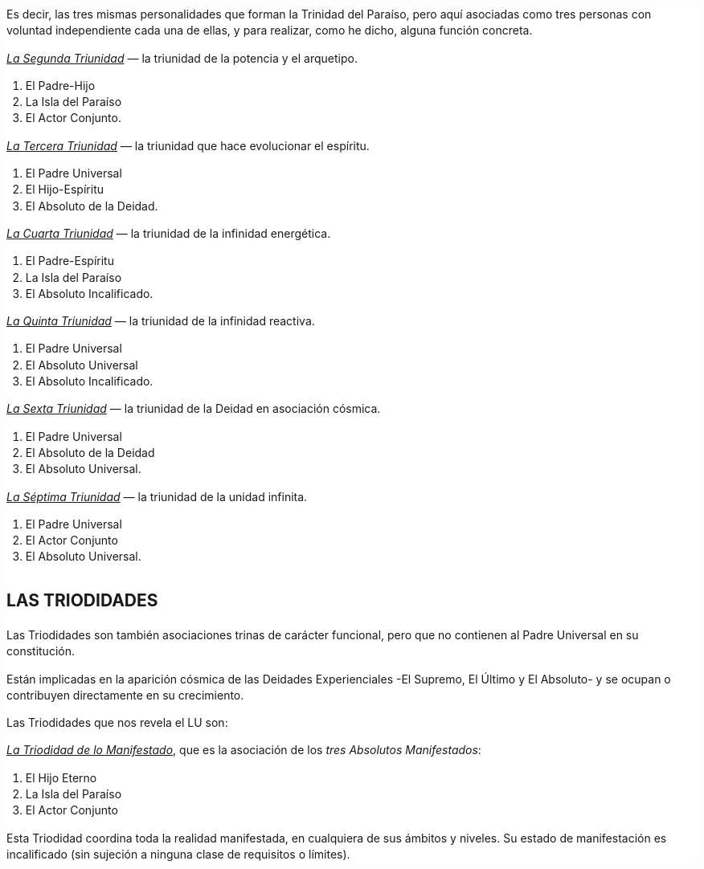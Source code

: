 Es decir, las tres mismas personalidades que forman la Trinidad del Paraíso, pero aquí asociadas como tres personas con voluntad independiente cada una de ellas, y para realizar, como he dicho, alguna función concreta.

_<ins>La Segunda Triunidad</ins>_ — la triunidad de la potencia y el arquetipo.

1. El Padre-Hijo
2. La Isla del Paraíso
3. El Actor Conjunto.

_<ins>La Tercera Triunidad</ins>_ — la triunidad que hace evolucionar el espíritu.
1. El Padre Universal
2. El Hijo-Espíritu
3. El Absoluto de la Deidad.

_<ins>La Cuarta Triunidad</ins>_ — la triunidad de la infinidad energética.

1. El Padre-Espíritu
2. La Isla del Paraíso
3. El Absoluto Incalificado.

_<ins>La Quinta Triunidad</ins>_ — la triunidad de la infinidad reactiva.

1. El Padre Universal
2. El Absoluto Universal
3. El Absoluto Incalificado.

_<ins>La Sexta Triunidad</ins>_ — la triunidad de la Deidad en asociación cósmica.
1. El Padre Universal
2. El Absoluto de la Deidad
3. El Absoluto Universal.

_<ins>La Séptima Triunidad</ins>_ — la triunidad de la unidad infinita.

1. El Padre Universal
2. El Actor Conjunto
3. El Absoluto Universal.

## LAS TRIODIDADES

Las Triodidades son también asociaciones trinas de carácter funcional, pero que no contienen al Padre Universal en su constitución.

Están implicadas en la aparición cósmica de las Deidades Experienciales -El Supremo, El Último y El Absoluto- y se ocupan o contribuyen directamente en su crecimiento.

Las Triodidades que nos revela el LU son:

_<ins>La Triodidad de lo Manifestado</ins>_, que es la asociación de los _tres Absolutos Manifestados_:

1. El Hijo Eterno
2. La Isla del Paraíso
3. El Actor Conjunto

Esta Triodidad coordina toda la realidad manifestada, en cualquiera de sus ámbitos y niveles. Su estado de manifestación es incalificado (sin sujeción a ninguna clase de requisitos o límites).
